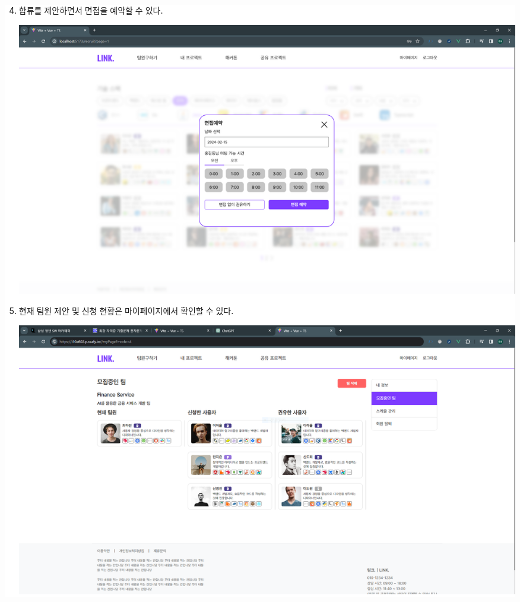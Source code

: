 4. 합류를 제안하면서 면접을 예약할 수 있다.
    
    ![면접예약 모달.PNG](etc/예약.png)
    
5. 현재 팀원 제안 및 신청 현황은 마이페이지에서 확인할 수 있다.
    
    ![모집중인 팀.PNG](etc/내가%20모집중인%20팀.png)
    